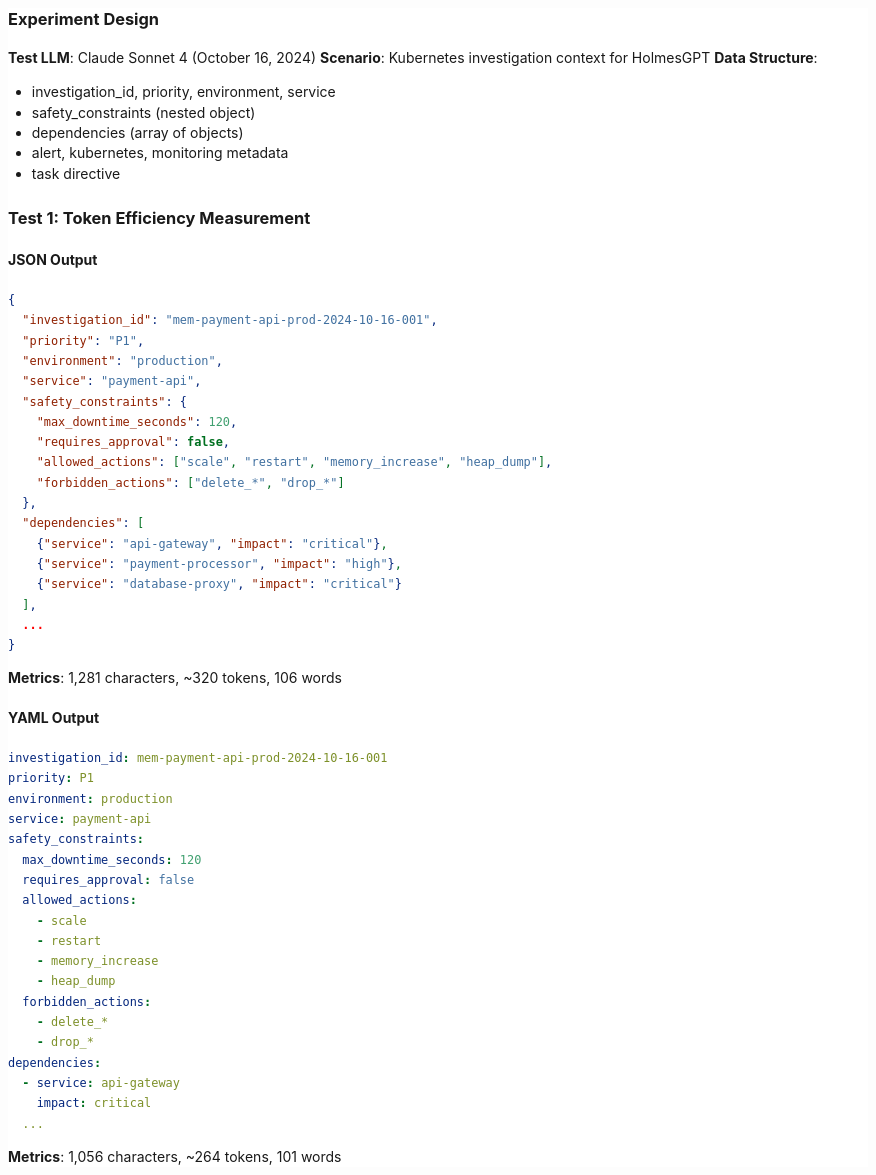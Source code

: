 ### Experiment Design

**Test LLM**: Claude Sonnet 4 (October 16, 2024)
**Scenario**: Kubernetes investigation context for HolmesGPT
**Data Structure**:
- investigation_id, priority, environment, service
- safety_constraints (nested object)
- dependencies (array of objects)
- alert, kubernetes, monitoring metadata
- task directive

### Test 1: Token Efficiency Measurement

#### JSON Output
```json
{
  "investigation_id": "mem-payment-api-prod-2024-10-16-001",
  "priority": "P1",
  "environment": "production",
  "service": "payment-api",
  "safety_constraints": {
    "max_downtime_seconds": 120,
    "requires_approval": false,
    "allowed_actions": ["scale", "restart", "memory_increase", "heap_dump"],
    "forbidden_actions": ["delete_*", "drop_*"]
  },
  "dependencies": [
    {"service": "api-gateway", "impact": "critical"},
    {"service": "payment-processor", "impact": "high"},
    {"service": "database-proxy", "impact": "critical"}
  ],
  ...
}
```
**Metrics**: 1,281 characters, ~320 tokens, 106 words

#### YAML Output
```yaml
investigation_id: mem-payment-api-prod-2024-10-16-001
priority: P1
environment: production
service: payment-api
safety_constraints:
  max_downtime_seconds: 120
  requires_approval: false
  allowed_actions:
    - scale
    - restart
    - memory_increase
    - heap_dump
  forbidden_actions:
    - delete_*
    - drop_*
dependencies:
  - service: api-gateway
    impact: critical
  ...
```
**Metrics**: 1,056 characters, ~264 tokens, 101 words
